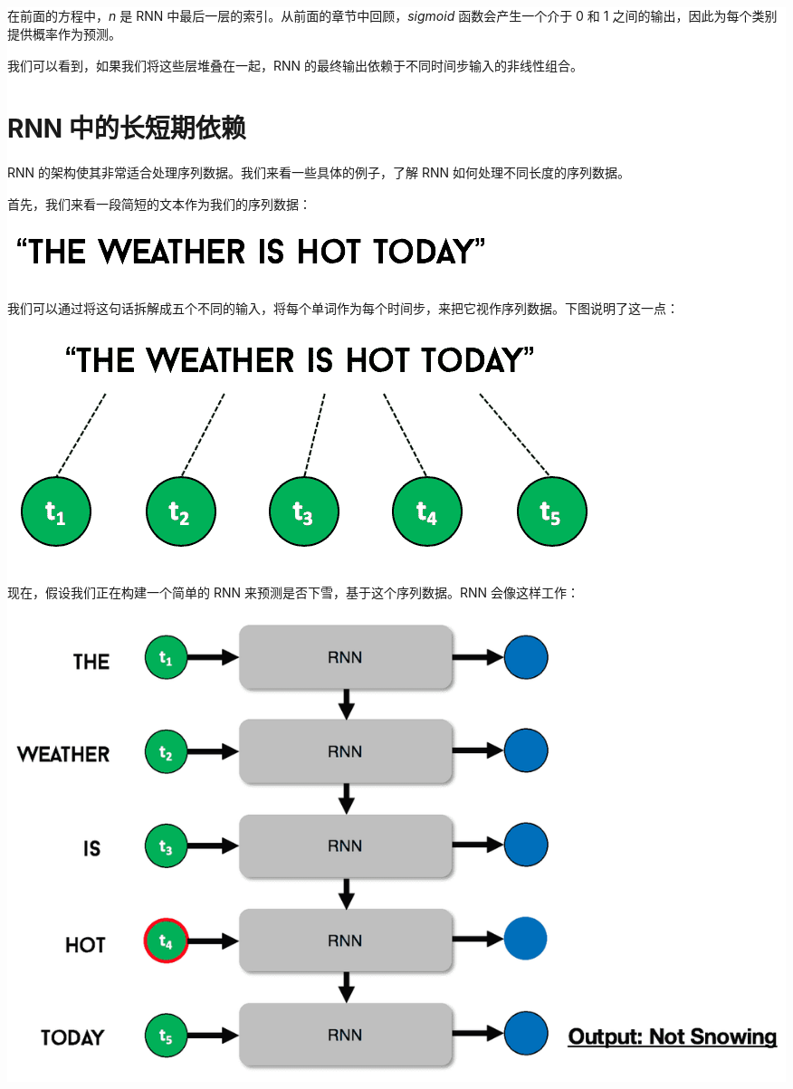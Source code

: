 在前面的方程中，*n* 是 RNN 中最后一层的索引。从前面的章节中回顾，*sigmoid* 函数会产生一个介于 0 和 1 之间的输出，因此为每个类别提供概率作为预测。

我们可以看到，如果我们将这些层堆叠在一起，RNN 的最终输出依赖于不同时间步输入的非线性组合。

# RNN 中的长短期依赖

RNN 的架构使其非常适合处理序列数据。我们来看一些具体的例子，了解 RNN 如何处理不同长度的序列数据。

首先，我们来看一段简短的文本作为我们的序列数据：

![](img/c28bc829-1bc6-4cc4-891b-2822035d7491.png)

我们可以通过将这句话拆解成五个不同的输入，将每个单词作为每个时间步，来把它视作序列数据。下图说明了这一点：

![](img/080f8b94-57ff-458f-bc19-468b7a905241.png)

现在，假设我们正在构建一个简单的 RNN 来预测是否下雪，基于这个序列数据。RNN 会像这样工作：

![](img/f1694093-ef42-428a-aa8d-bab48e18164b.png)
